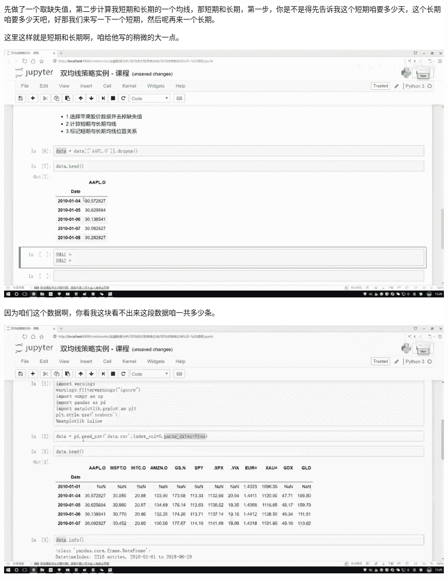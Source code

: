 先做了一个取缺失值，第二步计算我短期和长期的一个均线，那短期和长期，第一步，你是不是得先告诉我这个短期咱要多少天，这个长期咱要多少天吧，好那我们来写一下一个短期，然后呢再来一个长期。

这里这样就是短期和长期啊，咱给他写的稍微的大一点。

![](img/27dcefcdd4da2afeb803bf225280f396_28.png)

因为咱们这个数据啊，你看我这块看不出来这段数据咱一共多少条。

![](img/27dcefcdd4da2afeb803bf225280f396_30.png)
